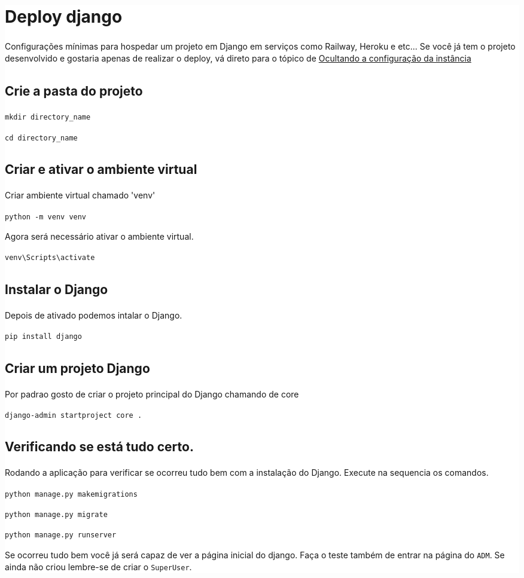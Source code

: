 # Deploy django
Configurações mínimas para hospedar um projeto em Django em serviços como Railway, Heroku e etc...
Se você já tem o projeto desenvolvido e gostaria apenas de realizar o deploy, vá direto para o tópico de <a href="## Ocultando a configuração da instância">Ocultando a configuração da instância</a>

## Crie a pasta do projeto
```
mkdir directory_name
```
```
cd directory_name
```

## Criar e ativar o ambiente virtual

Criar ambiente virtual chamado 'venv'
```
python -m venv venv
```

Agora será necessário ativar o ambiente virtual.
```
venv\Scripts\activate
```

## Instalar o Django
Depois de ativado podemos intalar o Django.
```
pip install django
```
## Criar um projeto Django
Por padrao gosto de criar o projeto principal do Django chamando de core
```
django-admin startproject core .
```

## Verificando se está tudo certo.

Rodando a aplicação para verificar se ocorreu tudo bem com a instalação do Django. Execute na sequencia os comandos.
```
python manage.py makemigrations
```
```
python manage.py migrate
```
```
python manage.py runserver
```
Se ocorreu tudo bem você já será capaz de ver a página inicial do django. Faça o teste também de entrar na página do `ADM`. Se ainda não criou lembre-se de criar o `SuperUser`.

